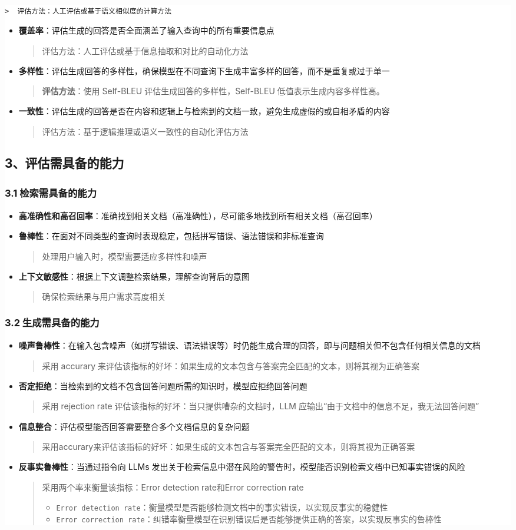     >  评估方法：人工评估或基于语义相似度的计算方法

- **覆盖率**：评估生成的回答是否全面涵盖了输入查询中的所有重要信息点

    > 评估方法：人工评估或基于信息抽取和对比的自动化方法

- **多样性**：评估生成回答的多样性，确保模型在不同查询下生成丰富多样的回答，而不是重复或过于单一

    > **评估方法**：使用 Self-BLEU 评估生成回答的多样性，Self-BLEU 低值表示生成内容多样性高。

- **一致性**：评估生成的回答是否在内容和逻辑上与检索到的文档一致，避免生成虚假的或自相矛盾的内容

    > 评估方法：基于逻辑推理或语义一致性的自动化评估方法

## 3、评估需具备的能力

### 3.1 检索需具备的能力

- **高准确性和高召回率**：准确找到相关文档（高准确性），尽可能多地找到所有相关文档（高召回率）

- **鲁棒性**：在面对不同类型的查询时表现稳定，包括拼写错误、语法错误和非标准查询

    > 处理用户输入时，模型需要适应多样性和噪声

- **上下文敏感性**：根据上下文调整检索结果，理解查询背后的意图

    > 确保检索结果与用户需求高度相关

### 3.2 生成需具备的能力

- **噪声鲁棒性**：在输入包含噪声（如拼写错误、语法错误等）时仍能生成合理的回答，即与问题相关但不包含任何相关信息的文档

    > 采用 accurary 来评估该指标的好坏：如果生成的文本包含与答案完全匹配的文本，则将其视为正确答案

- **否定拒绝**：当检索到的文档不包含回答问题所需的知识时，模型应拒绝回答问题

    > 采用 rejection rate 评估该指标的好坏：当只提供嘈杂的文档时，LLM 应输出“由于文档中的信息不足，我无法回答问题”

- **信息整合**：评估模型能否回答需要整合多个文档信息的复杂问题

    > 采用accurary来评估该指标的好坏：如果生成的文本包含与答案完全匹配的文本，则将其视为正确答案

- **反事实鲁棒性**：当通过指令向 LLMs 发出关于检索信息中潜在风险的警告时，模型能否识别检索文档中已知事实错误的风险

    > 采用两个率来衡量该指标：Error detection rate和Error correction rate
    >
    > - `Error detection rate`：衡量模型是否能够检测文档中的事实错误，以实现反事实的稳健性
    > - `Error correction rate`：纠错率衡量模型在识别错误后是否能够提供正确的答案，以实现反事实的鲁棒性
